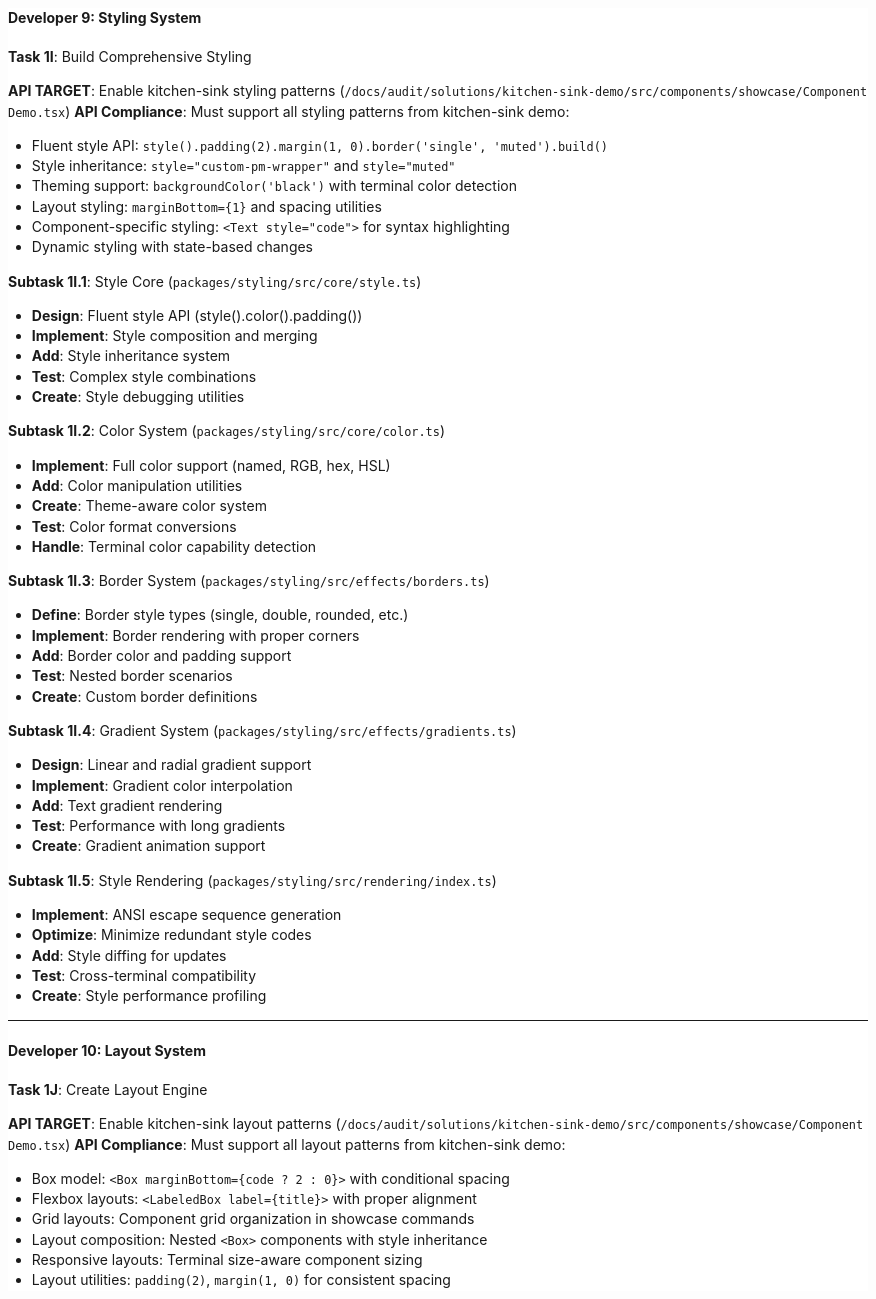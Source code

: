 
#### **Developer 9: Styling System**
**Task 1I**: Build Comprehensive Styling

**API TARGET**: Enable kitchen-sink styling patterns (`/docs/audit/solutions/kitchen-sink-demo/src/components/showcase/ComponentDemo.tsx`)
**API Compliance**: Must support all styling patterns from kitchen-sink demo:
- Fluent style API: `style().padding(2).margin(1, 0).border('single', 'muted').build()`
- Style inheritance: `style="custom-pm-wrapper"` and `style="muted"`
- Theming support: `backgroundColor('black')` with terminal color detection
- Layout styling: `marginBottom={1}` and spacing utilities
- Component-specific styling: `<Text style="code">` for syntax highlighting
- Dynamic styling with state-based changes

**Subtask 1I.1**: Style Core (`packages/styling/src/core/style.ts`)
- **Design**: Fluent style API (style().color().padding())
- **Implement**: Style composition and merging
- **Add**: Style inheritance system
- **Test**: Complex style combinations
- **Create**: Style debugging utilities

**Subtask 1I.2**: Color System (`packages/styling/src/core/color.ts`)
- **Implement**: Full color support (named, RGB, hex, HSL)
- **Add**: Color manipulation utilities
- **Create**: Theme-aware color system
- **Test**: Color format conversions
- **Handle**: Terminal color capability detection

**Subtask 1I.3**: Border System (`packages/styling/src/effects/borders.ts`)
- **Define**: Border style types (single, double, rounded, etc.)
- **Implement**: Border rendering with proper corners
- **Add**: Border color and padding support
- **Test**: Nested border scenarios
- **Create**: Custom border definitions

**Subtask 1I.4**: Gradient System (`packages/styling/src/effects/gradients.ts`)
- **Design**: Linear and radial gradient support
- **Implement**: Gradient color interpolation
- **Add**: Text gradient rendering
- **Test**: Performance with long gradients
- **Create**: Gradient animation support

**Subtask 1I.5**: Style Rendering (`packages/styling/src/rendering/index.ts`)
- **Implement**: ANSI escape sequence generation
- **Optimize**: Minimize redundant style codes
- **Add**: Style diffing for updates
- **Test**: Cross-terminal compatibility
- **Create**: Style performance profiling

---

#### **Developer 10: Layout System**
**Task 1J**: Create Layout Engine

**API TARGET**: Enable kitchen-sink layout patterns (`/docs/audit/solutions/kitchen-sink-demo/src/components/showcase/ComponentDemo.tsx`)
**API Compliance**: Must support all layout patterns from kitchen-sink demo:
- Box model: `<Box marginBottom={code ? 2 : 0}>` with conditional spacing
- Flexbox layouts: `<LabeledBox label={title}>` with proper alignment
- Grid layouts: Component grid organization in showcase commands
- Layout composition: Nested `<Box>` components with style inheritance
- Responsive layouts: Terminal size-aware component sizing
- Layout utilities: `padding(2)`, `margin(1, 0)` for consistent spacing
